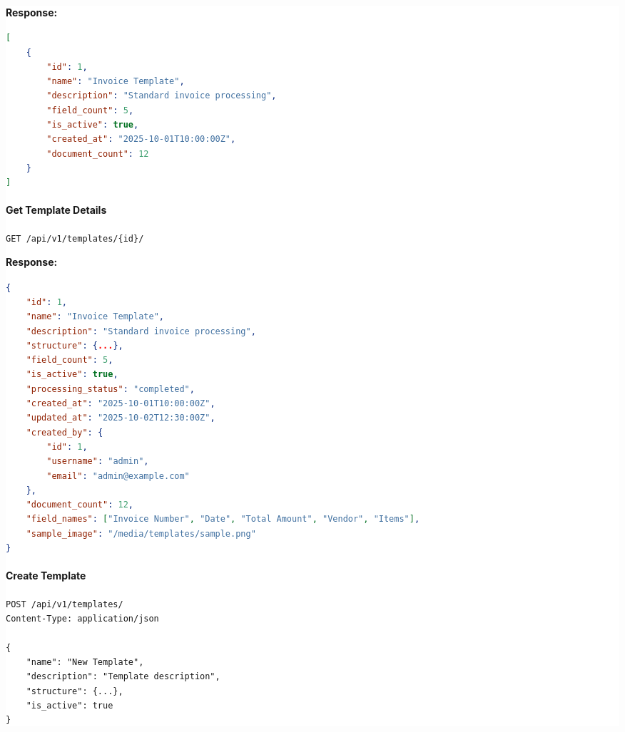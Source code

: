 **Response:**
```json
[
    {
        "id": 1,
        "name": "Invoice Template",
        "description": "Standard invoice processing",
        "field_count": 5,
        "is_active": true,
        "created_at": "2025-10-01T10:00:00Z",
        "document_count": 12
    }
]
```

#### Get Template Details
```http
GET /api/v1/templates/{id}/
```

**Response:**
```json
{
    "id": 1,
    "name": "Invoice Template",
    "description": "Standard invoice processing",
    "structure": {...},
    "field_count": 5,
    "is_active": true,
    "processing_status": "completed",
    "created_at": "2025-10-01T10:00:00Z",
    "updated_at": "2025-10-02T12:30:00Z",
    "created_by": {
        "id": 1,
        "username": "admin",
        "email": "admin@example.com"
    },
    "document_count": 12,
    "field_names": ["Invoice Number", "Date", "Total Amount", "Vendor", "Items"],
    "sample_image": "/media/templates/sample.png"
}
```

#### Create Template
```http
POST /api/v1/templates/
Content-Type: application/json

{
    "name": "New Template",
    "description": "Template description",
    "structure": {...},
    "is_active": true
}
```
